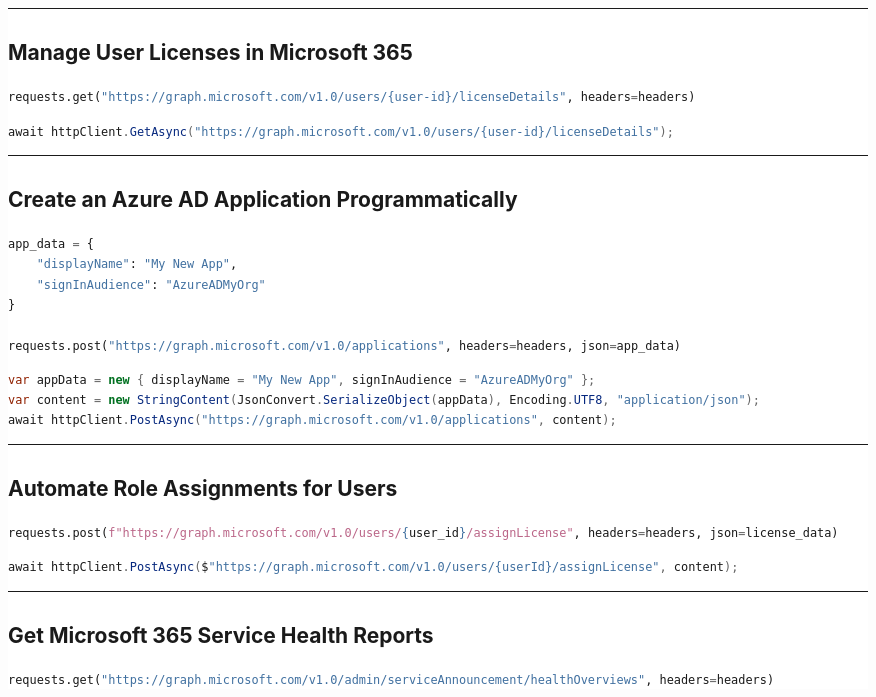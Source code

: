 ***

## Manage User Licenses in Microsoft 365

```python
requests.get("https://graph.microsoft.com/v1.0/users/{user-id}/licenseDetails", headers=headers)
```

```csharp
await httpClient.GetAsync("https://graph.microsoft.com/v1.0/users/{user-id}/licenseDetails");
```

***

## Create an Azure AD Application Programmatically

```python
app_data = {
    "displayName": "My New App",
    "signInAudience": "AzureADMyOrg"
}

requests.post("https://graph.microsoft.com/v1.0/applications", headers=headers, json=app_data)
```

```csharp
var appData = new { displayName = "My New App", signInAudience = "AzureADMyOrg" };
var content = new StringContent(JsonConvert.SerializeObject(appData), Encoding.UTF8, "application/json");
await httpClient.PostAsync("https://graph.microsoft.com/v1.0/applications", content);
```

***

## Automate Role Assignments for Users

```python
requests.post(f"https://graph.microsoft.com/v1.0/users/{user_id}/assignLicense", headers=headers, json=license_data)
```

```csharp
await httpClient.PostAsync($"https://graph.microsoft.com/v1.0/users/{userId}/assignLicense", content);
```

***

## Get Microsoft 365 Service Health Reports

```python
requests.get("https://graph.microsoft.com/v1.0/admin/serviceAnnouncement/healthOverviews", headers=headers)
```
